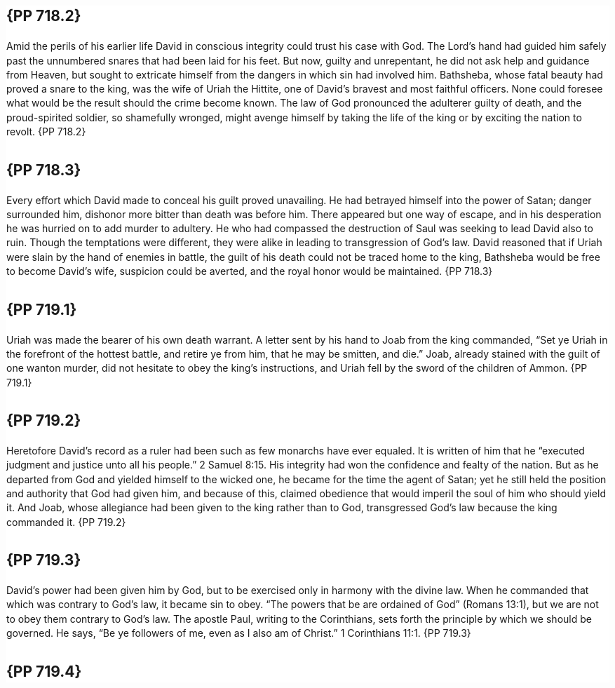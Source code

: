 ## {PP 718.2}

Amid the perils of his earlier life David in conscious integrity could trust his case with God. The Lord’s hand had guided him safely past the unnumbered snares that had been laid for his feet. But now, guilty and unrepentant, he did not ask help and guidance from Heaven, but sought to extricate himself from the dangers in which sin had involved him. Bathsheba, whose fatal beauty had proved a snare to the king, was the wife of Uriah the Hittite, one of David’s bravest and most faithful officers. None could foresee what would be the result should the crime become known. The law of God pronounced the adulterer guilty of death, and the proud-spirited soldier, so shamefully wronged, might avenge himself by taking the life of the king or by exciting the nation to revolt. {PP 718.2}

## {PP 718.3}

Every effort which David made to conceal his guilt proved unavailing. He had betrayed himself into the power of Satan; danger surrounded him, dishonor more bitter than death was before him. There appeared but one way of escape, and in his desperation he was hurried on to add murder to adultery. He who had compassed the destruction of Saul was seeking to lead David also to ruin. Though the temptations were different, they were alike in leading to transgression of God’s law. David reasoned that if Uriah were slain by the hand of enemies in battle, the guilt of his death could not be traced home to the king, Bathsheba would be free to become David’s wife, suspicion could be averted, and the royal honor would be maintained. {PP 718.3}

## {PP 719.1}

Uriah was made the bearer of his own death warrant. A letter sent by his hand to Joab from the king commanded, “Set ye Uriah in the forefront of the hottest battle, and retire ye from him, that he may be smitten, and die.” Joab, already stained with the guilt of one wanton murder, did not hesitate to obey the king’s instructions, and Uriah fell by the sword of the children of Ammon. {PP 719.1}

## {PP 719.2}

Heretofore David’s record as a ruler had been such as few monarchs have ever equaled. It is written of him that he “executed judgment and justice unto all his people.” 2 Samuel 8:15. His integrity had won the confidence and fealty of the nation. But as he departed from God and yielded himself to the wicked one, he became for the time the agent of Satan; yet he still held the position and authority that God had given him, and because of this, claimed obedience that would imperil the soul of him who should yield it. And Joab, whose allegiance had been given to the king rather than to God, transgressed God’s law because the king commanded it. {PP 719.2}

## {PP 719.3}

David’s power had been given him by God, but to be exercised only in harmony with the divine law. When he commanded that which was contrary to God’s law, it became sin to obey. “The powers that be are ordained of God” (Romans 13:1), but we are not to obey them contrary to God’s law. The apostle Paul, writing to the Corinthians, sets forth the principle by which we should be governed. He says, “Be ye followers of me, even as I also am of Christ.” 1 Corinthians 11:1. {PP 719.3}

## {PP 719.4}
